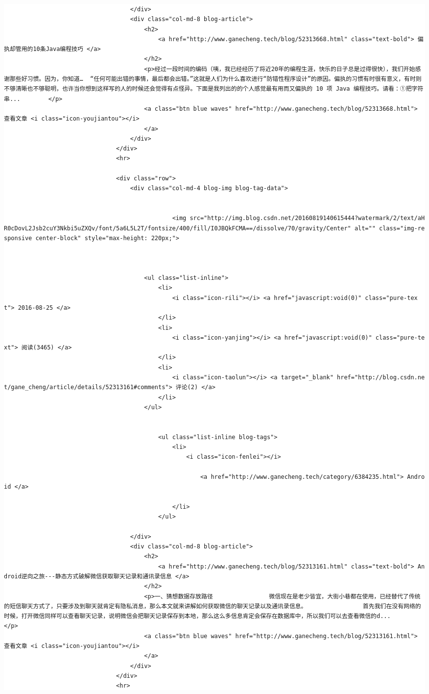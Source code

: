 										</div>
										<div class="col-md-8 blog-article">
											<h2>
												<a href="http://www.ganecheng.tech/blog/52313668.html" class="text-bold"> 偏执却管用的10条Java编程技巧 </a>
											</h2>
											<p>经过一段时间的编码（咦，我已经经历了将近20年的编程生涯，快乐的日子总是过得很快），我们开始感谢那些好习惯。因为，你知道…  “任何可能出错的事情，最后都会出错。”这就是人们为什么喜欢进行“防错性程序设计”的原因。偏执的习惯有时很有意义，有时则不够清晰也不够聪明，也许当你想到这样写的人的时候还会觉得有点怪异。下面是我列出的的个人感觉最有用而又偏执的 10 项 Java 编程技巧。请看：①把字符串...        </p>
											<a class="btn blue waves" href="http://www.ganecheng.tech/blog/52313668.html"> 查看文章 <i class="icon-youjiantou"></i>
											</a>
										</div>
									</div>
									<hr>
								
									<div class="row">
										<div class="col-md-4 blog-img blog-tag-data">
											
												
													<img src="http://img.blog.csdn.net/20160819140615444?watermark/2/text/aHR0cDovL2Jsb2cuY3Nkbi5uZXQv/font/5a6L5L2T/fontsize/400/fill/I0JBQkFCMA==/dissolve/70/gravity/Center" alt="" class="img-responsive center-block" style="max-height: 220px;">
												
												
											
											<ul class="list-inline">
												<li>
													<i class="icon-rili"></i> <a href="javascript:void(0)" class="pure-text"> 2016-08-25 </a>
												</li>
												<li>
													<i class="icon-yanjing"></i> <a href="javascript:void(0)" class="pure-text"> 阅读(3465) </a>
												</li>
												<li>
													<i class="icon-taolun"></i> <a target="_blank" href="http://blog.csdn.net/gane_cheng/article/details/52313161#comments"> 评论(2) </a>
												</li>
											</ul>

											
												<ul class="list-inline blog-tags">
													<li>
														<i class="icon-fenlei"></i>
														
															<a href="http://www.ganecheng.tech/category/6384235.html"> Android </a>
														
													</li>
												</ul>
											
										</div>
										<div class="col-md-8 blog-article">
											<h2>
												<a href="http://www.ganecheng.tech/blog/52313161.html" class="text-bold"> Android逆向之旅---静态方式破解微信获取聊天记录和通讯录信息 </a>
											</h2>
											<p>一、猜想数据存放路径                微信现在是老少皆宜，大街小巷都在使用，已经替代了传统的短信聊天方式了，只要涉及到聊天就肯定有隐私消息，那么本文就来讲解如何获取微信的聊天记录以及通讯录信息。                首先我们在没有网络的时候，打开微信同样可以查看聊天记录，说明微信会把聊天记录保存到本地，那么这么多信息肯定会保存在数据库中，所以我们可以去查看微信的d...        </p>
											<a class="btn blue waves" href="http://www.ganecheng.tech/blog/52313161.html"> 查看文章 <i class="icon-youjiantou"></i>
											</a>
										</div>
									</div>
									<hr>
								